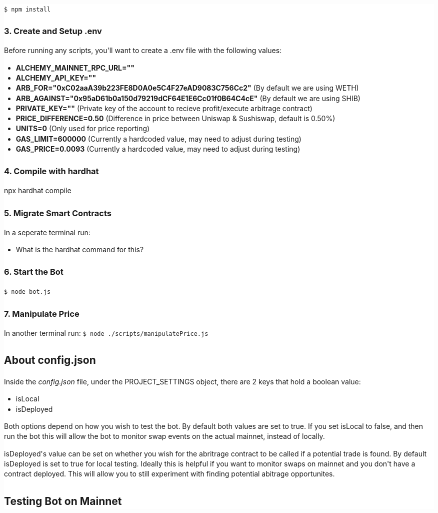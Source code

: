 `$ npm install`

### 3. Create and Setup .env

Before running any scripts, you'll want to create a .env file with the following values:

- **ALCHEMY_MAINNET_RPC_URL=""**
- **ALCHEMY_API_KEY=""**
- **ARB_FOR="0xC02aaA39b223FE8D0A0e5C4F27eAD9083C756Cc2"** (By default we are using WETH)
- **ARB_AGAINST="0x95aD61b0a150d79219dCF64E1E6Cc01f0B64C4cE"** (By default we are using SHIB)
- **PRIVATE_KEY=""** (Private key of the account to recieve profit/execute arbitrage contract)
- **PRICE_DIFFERENCE=0.50** (Difference in price between Uniswap & Sushiswap, default is 0.50%)
- **UNITS=0** (Only used for price reporting)
- **GAS_LIMIT=600000** (Currently a hardcoded value, may need to adjust during testing)
- **GAS_PRICE=0.0093** (Currently a hardcoded value, may need to adjust during testing)

### 4. Compile with hardhat

npx hardhat compile

### 5. Migrate Smart Contracts

In a seperate terminal run:

- What is the hardhat command for this?

### 6. Start the Bot

`$ node bot.js`

### 7. Manipulate Price

In another terminal run:
`$ node ./scripts/manipulatePrice.js`

## About config.json

Inside the _config.json_ file, under the PROJECT_SETTINGS object, there are 2 keys that hold a boolean value:

- isLocal
- isDeployed

Both options depend on how you wish to test the bot. By default both values are set to true. If you set isLocal to false, and then run the bot this
will allow the bot to monitor swap events on the actual mainnet, instead of locally.

isDeployed's value can be set on whether you wish for the abritrage contract to be called if a potential trade is found. By default isDeployed is
set to true for local testing. Ideally this is helpful if you want to monitor swaps on mainnet and you don't have a contract deployed.
This will allow you to still experiment with finding potential abitrage opportunites.

## Testing Bot on Mainnet
